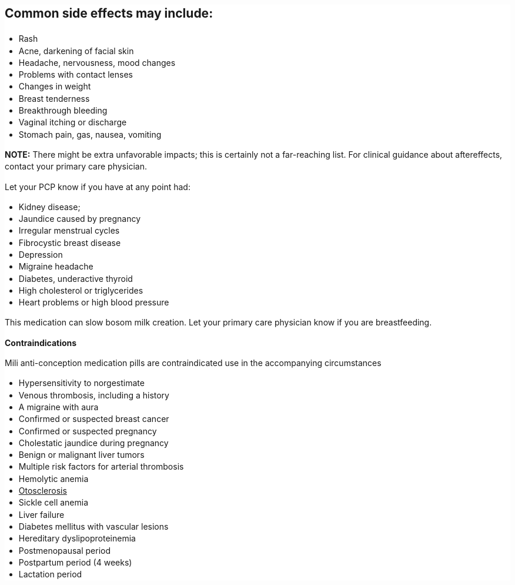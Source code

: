 
Common side effects may include:
--------------------------------


* Rash
* Acne, darkening of facial skin
* Headache, nervousness, mood changes
* Problems with contact lenses
* Changes in weight
* Breast tenderness
* Breakthrough bleeding
* Vaginal itching or discharge
* Stomach pain, gas, nausea, vomiting


**NOTE:** There might be extra unfavorable impacts; this is certainly not a far-reaching list. For clinical guidance about aftereffects, contact your primary care physician.


Let your PCP know if you have at any point had:


* Kidney disease;
* Jaundice caused by pregnancy
* Irregular menstrual cycles
* Fibrocystic breast disease
* Depression
* Migraine headache
* Diabetes, underactive thyroid
* High cholesterol or triglycerides
* Heart problems or high blood pressure


This medication can slow bosom milk creation. Let your primary care physician know if you are breastfeeding.


**Contraindications**


Mili anti-conception medication pills are contraindicated use in the accompanying circumstances

* Hypersensitivity to norgestimate
* Venous thrombosis, including a history
* A migraine with aura
* Confirmed or suspected breast cancer
* Confirmed or suspected pregnancy
* Cholestatic jaundice during pregnancy
* Benign or malignant liver tumors
* Multiple risk factors for arterial thrombosis
* Hemolytic anemia
* [Otosclerosis](https://vitalmayfair.com/amazing-5-ways-to-boost-your-babys-health-breastfeeding-tips-for-new-age-moms/)
* Sickle cell anemia
* Liver failure
* Diabetes mellitus with vascular lesions
* Hereditary dyslipoproteinemia
* Postmenopausal period
* Postpartum period (4 weeks)
* Lactation period
